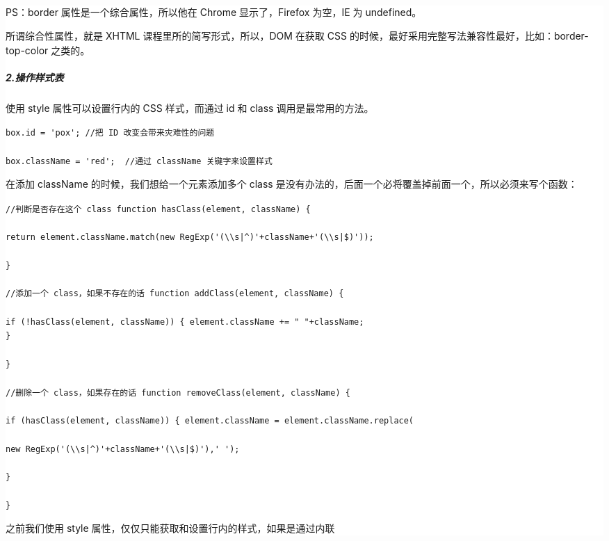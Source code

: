
PS：border 属性是一个综合属性，所以他在 Chrome 显示了，Firefox 为空，IE 为 undefined。

所谓综合性属性，就是 XHTML 课程里所的简写形式，所以，DOM 在获取 CSS 的时候，最好采用完整写法兼容性最好，比如：border-top-color 之类的。

##### 2.操作样式表

使用 style 属性可以设置行内的 CSS 样式，而通过 id 和 class 调用是最常用的方法。


```
box.id = 'pox';	//把 ID 改变会带来灾难性的问题

box.className = 'red';	//通过 className 关键字来设置样式
```


在添加 className 的时候，我们想给一个元素添加多个 class 是没有办法的，后面一个必将覆盖掉前面一个，所以必须来写个函数：


```
//判断是否存在这个 class function hasClass(element, className) {

return element.className.match(new RegExp('(\\s|^)'+className+'(\\s|$)'));

}

//添加一个 class，如果不存在的话 function addClass(element, className) {

if (!hasClass(element, className)) { element.className += " "+className;
}

}

//删除一个 class，如果存在的话 function removeClass(element, className) {

if (hasClass(element, className)) { element.className = element.className.replace(

new RegExp('(\\s|^)'+className+'(\\s|$)'),' ');

}

}
```


之前我们使用 style 属性，仅仅只能获取和设置行内的样式，如果是通过内联<style>或链接<link>提供的样式规则就无可奈何了，然后我们又学习了 getComputedStyle 和currentStyle，这只能获取却无法设置。
CSSStyleSheet 类型表示通过<link>元素和<style>元素包含的样式表。 
```
document.implementation.hasFeature('StyleSheets', '2.0') //是否支持 DOM2 级样式表
document.getElementsByTagName('link')[0]; //HTMLLinkElement document.getElementsByTagName('style')[0]; //HTMLStyleElement
```


这两个元素本身返回的是 HTMLLinkElement 和 HTMLStyleElement 类型，但 CSSStyleSheet 类型更加通用一些。得到这个类型非 IE 使用 sheet 属性，IE 使用 styleSheet；
